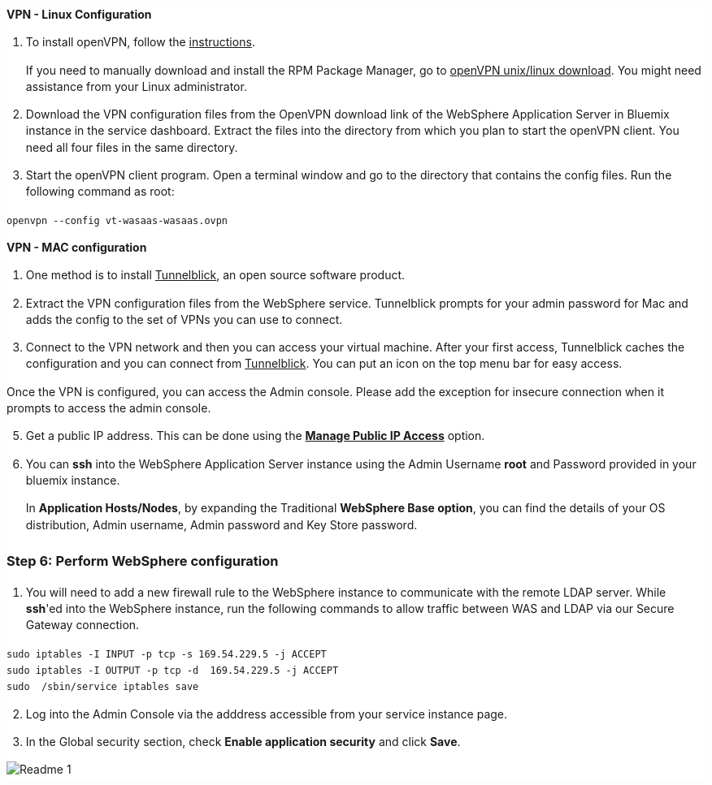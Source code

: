    **VPN - Linux Configuration**
 
   1. To install openVPN, follow the [instructions](https://openvpn.net/index.php/access-server/docs/admin-guides/182-how-to-connect-to-access-server-with-linux-clients.html).
   
      If you need to manually download and install the RPM Package Manager, go to [openVPN unix/linux download](https://openvpn.net/index.php/access-server/download-openvpn-as-sw.html). You might need assistance from your Linux administrator.

   2. Download the VPN configuration files from the OpenVPN download link of the WebSphere Application Server in Bluemix instance in the service dashboard. Extract the files into the directory from which you plan to start the openVPN client. You need all four files in the same directory.
   
   3. Start the openVPN client program. Open a terminal window and go to the directory that contains the config files. Run the following command as root:
   
   `openvpn --config vt-wasaas-wasaas.ovpn`
   
   **VPN - MAC configuration**
   
   1. One method is to install [Tunnelblick](https://tunnelblick.net/), an open source software product.
   
   2. Extract the VPN configuration files from the WebSphere service. Tunnelblick prompts for your admin password for Mac and adds the config to the set of VPNs you can use to connect.
   
   3. Connect to the VPN network and then you can access your virtual machine. After your first access, Tunnelblick caches the configuration and you can connect from [Tunnelblick](https://tunnelblick.net/). You can put an icon on the top menu bar for easy access.
   
Once the VPN is configured, you can access the Admin console. Please add the exception for insecure connection when it prompts to access the admin console.
   
5. Get a public IP address. This can be done using the [**Manage Public IP Access**](https://console.bluemix.net/docs/services/ApplicationServeronCloud/networkEnvironment.html#networkEnvironment) option. 

6. You can **ssh** into the WebSphere Application Server instance using the Admin Username **root** and Password provided in your bluemix instance.

   In **Application Hosts/Nodes**, by expanding the Traditional **WebSphere Base option**, you can find the details of your OS distribution, Admin username, Admin password and Key Store password.

### Step 6: Perform WebSphere configuration

1. You will need to add a new firewall rule to the WebSphere instance to communicate with the remote LDAP server.  While **ssh**'ed into the WebSphere instance, run the following commands to allow traffic between WAS and LDAP via our Secure Gateway connection.

`sudo iptables -I INPUT -p tcp -s 169.54.229.5 -j ACCEPT`  
`sudo iptables -I OUTPUT -p tcp -d  169.54.229.5 -j ACCEPT`  
`sudo  /sbin/service iptables save`  

2. Log into the Admin Console via the adddress accessible from your service instance page.

3. In the Global security section, check **Enable application security** and click **Save**.

![Readme 1](https://github.com/ibm-cloud-architecture/refarch-jee/raw/master/static/imgs/Customer_README/Readme1.png)
